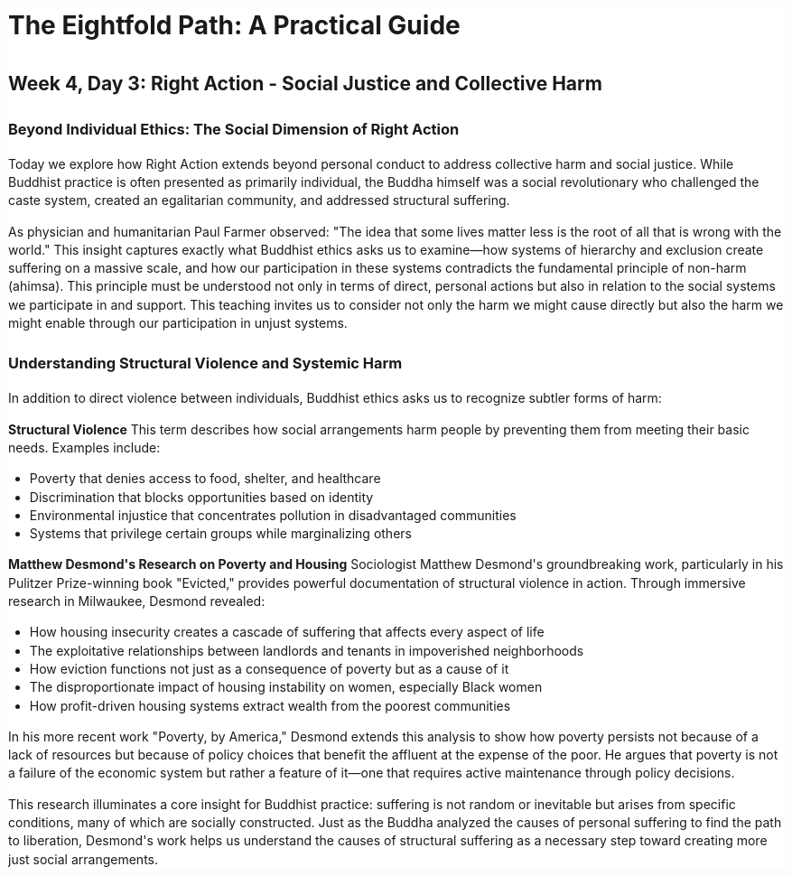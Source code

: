 # The Eightfold Path: A Practical Guide
## Week 4, Day 3: Right Action - Social Justice and Collective Harm

### Beyond Individual Ethics: The Social Dimension of Right Action

Today we explore how Right Action extends beyond personal conduct to address collective harm and social justice. While Buddhist practice is often presented as primarily individual, the Buddha himself was a social revolutionary who challenged the caste system, created an egalitarian community, and addressed structural suffering.

As physician and humanitarian Paul Farmer observed: "The idea that some lives matter less is the root of all that is wrong with the world." This insight captures exactly what Buddhist ethics asks us to examine—how systems of hierarchy and exclusion create suffering on a massive scale, and how our participation in these systems contradicts the fundamental principle of non-harm (ahimsa). This principle must be understood not only in terms of direct, personal actions but also in relation to the social systems we participate in and support. This teaching invites us to consider not only the harm we might cause directly but also the harm we might enable through our participation in unjust systems.

### Understanding Structural Violence and Systemic Harm

In addition to direct violence between individuals, Buddhist ethics asks us to recognize subtler forms of harm:

**Structural Violence**
This term describes how social arrangements harm people by preventing them from meeting their basic needs. Examples include:
- Poverty that denies access to food, shelter, and healthcare
- Discrimination that blocks opportunities based on identity
- Environmental injustice that concentrates pollution in disadvantaged communities
- Systems that privilege certain groups while marginalizing others

**Matthew Desmond's Research on Poverty and Housing**
Sociologist Matthew Desmond's groundbreaking work, particularly in his Pulitzer Prize-winning book "Evicted," provides powerful documentation of structural violence in action. Through immersive research in Milwaukee, Desmond revealed:

- How housing insecurity creates a cascade of suffering that affects every aspect of life
- The exploitative relationships between landlords and tenants in impoverished neighborhoods
- How eviction functions not just as a consequence of poverty but as a cause of it
- The disproportionate impact of housing instability on women, especially Black women
- How profit-driven housing systems extract wealth from the poorest communities

In his more recent work "Poverty, by America," Desmond extends this analysis to show how poverty persists not because of a lack of resources but because of policy choices that benefit the affluent at the expense of the poor. He argues that poverty is not a failure of the economic system but rather a feature of it—one that requires active maintenance through policy decisions.

This research illuminates a core insight for Buddhist practice: suffering is not random or inevitable but arises from specific conditions, many of which are socially constructed. Just as the Buddha analyzed the causes of personal suffering to find the path to liberation, Desmond's work helps us understand the causes of structural suffering as a necessary step toward creating more just social arrangements.
